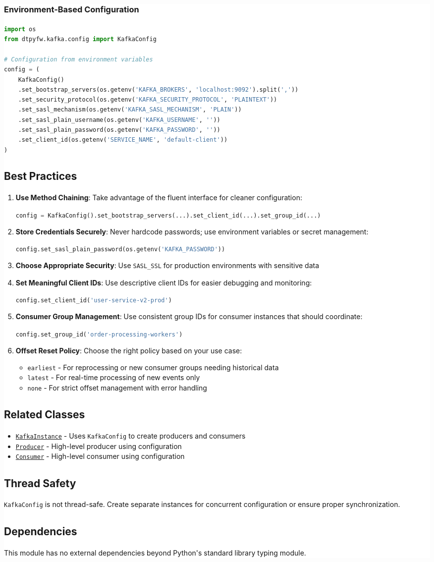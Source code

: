 ### Environment-Based Configuration

```python
import os
from dtpyfw.kafka.config import KafkaConfig

# Configuration from environment variables
config = (
    KafkaConfig()
    .set_bootstrap_servers(os.getenv('KAFKA_BROKERS', 'localhost:9092').split(','))
    .set_security_protocol(os.getenv('KAFKA_SECURITY_PROTOCOL', 'PLAINTEXT'))
    .set_sasl_mechanism(os.getenv('KAFKA_SASL_MECHANISM', 'PLAIN'))
    .set_sasl_plain_username(os.getenv('KAFKA_USERNAME', ''))
    .set_sasl_plain_password(os.getenv('KAFKA_PASSWORD', ''))
    .set_client_id(os.getenv('SERVICE_NAME', 'default-client'))
)
```

## Best Practices

1. **Use Method Chaining**: Take advantage of the fluent interface for cleaner configuration:
   ```python
   config = KafkaConfig().set_bootstrap_servers(...).set_client_id(...).set_group_id(...)
   ```

2. **Store Credentials Securely**: Never hardcode passwords; use environment variables or secret management:
   ```python
   config.set_sasl_plain_password(os.getenv('KAFKA_PASSWORD'))
   ```

3. **Choose Appropriate Security**: Use `SASL_SSL` for production environments with sensitive data

4. **Set Meaningful Client IDs**: Use descriptive client IDs for easier debugging and monitoring:
   ```python
   config.set_client_id('user-service-v2-prod')
   ```

5. **Consumer Group Management**: Use consistent group IDs for consumer instances that should coordinate:
   ```python
   config.set_group_id('order-processing-workers')
   ```

6. **Offset Reset Policy**: Choose the right policy based on your use case:
   - `earliest` - For reprocessing or new consumer groups needing historical data
   - `latest` - For real-time processing of new events only
   - `none` - For strict offset management with error handling

## Related Classes

- [`KafkaInstance`](connection.md) - Uses `KafkaConfig` to create producers and consumers
- [`Producer`](producer.md) - High-level producer using configuration
- [`Consumer`](consumer.md) - High-level consumer using configuration

## Thread Safety

`KafkaConfig` is not thread-safe. Create separate instances for concurrent configuration or ensure proper synchronization.

## Dependencies

This module has no external dependencies beyond Python's standard library typing module.

